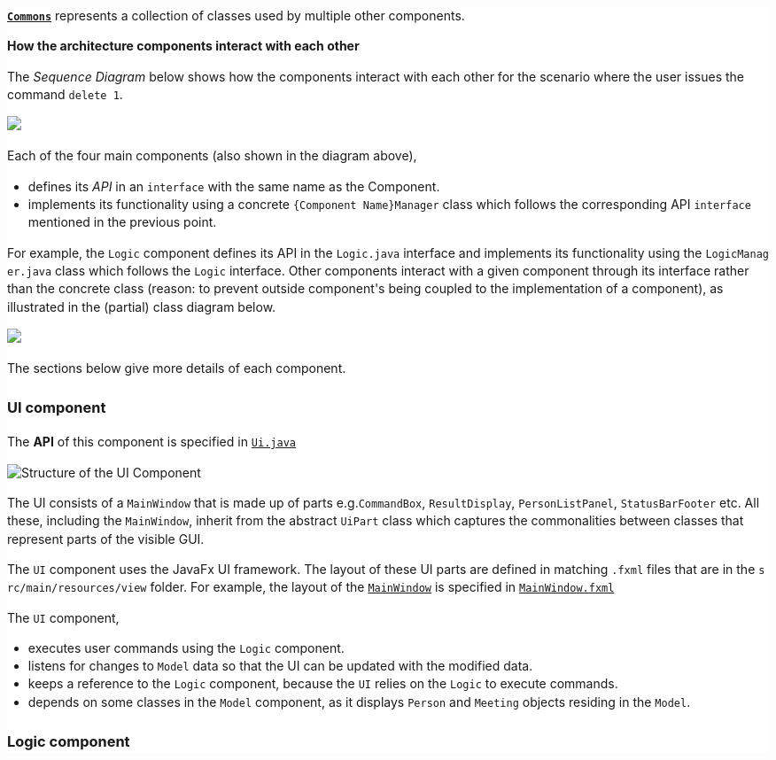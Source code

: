 [**`Commons`**](#common-classes) represents a collection of classes used by multiple other components.

**How the architecture components interact with each other**

The *Sequence Diagram* below shows how the components interact with each other for the scenario where the user issues the command `delete 1`.

<img src="images/ArchitectureSequenceDiagram.png" width="574" />

Each of the four main components (also shown in the diagram above),

* defines its *API* in an `interface` with the same name as the Component.
* implements its functionality using a concrete `{Component Name}Manager` class which follows the corresponding API `interface` mentioned in the previous point.

For example, the `Logic` component defines its API in the `Logic.java` interface and implements its functionality using the `LogicManager.java` class which follows the `Logic` interface. Other components interact with a given component through its interface rather than the concrete class (reason: to prevent outside component's being coupled to the implementation of a component), as illustrated in the (partial) class diagram below.

<img src="images/ComponentManagers.png" width="300" />

The sections below give more details of each component.

### UI component

The **API** of this component is specified in [`Ui.java`](https://github.com/se-edu/addressbook-level3/tree/master/src/main/java/seedu/address/ui/Ui.java)

![Structure of the UI Component](images/UiClassDiagram.png)

The UI consists of a `MainWindow` that is made up of parts e.g.`CommandBox`, `ResultDisplay`, `PersonListPanel`, `StatusBarFooter` etc. All these, including the `MainWindow`, inherit from the abstract `UiPart` class which captures the commonalities between classes that represent parts of the visible GUI.

The `UI` component uses the JavaFx UI framework. The layout of these UI parts are defined in matching `.fxml` files that are in the `src/main/resources/view` folder. For example, the layout of the [`MainWindow`](https://github.com/se-edu/addressbook-level3/tree/master/src/main/java/seedu/address/ui/MainWindow.java) is specified in [`MainWindow.fxml`](https://github.com/se-edu/addressbook-level3/tree/master/src/main/resources/view/MainWindow.fxml)

The `UI` component,

* executes user commands using the `Logic` component.
* listens for changes to `Model` data so that the UI can be updated with the modified data.
* keeps a reference to the `Logic` component, because the `UI` relies on the `Logic` to execute commands.
* depends on some classes in the `Model` component, as it displays `Person` and `Meeting` objects residing in the `Model`.

### Logic component
